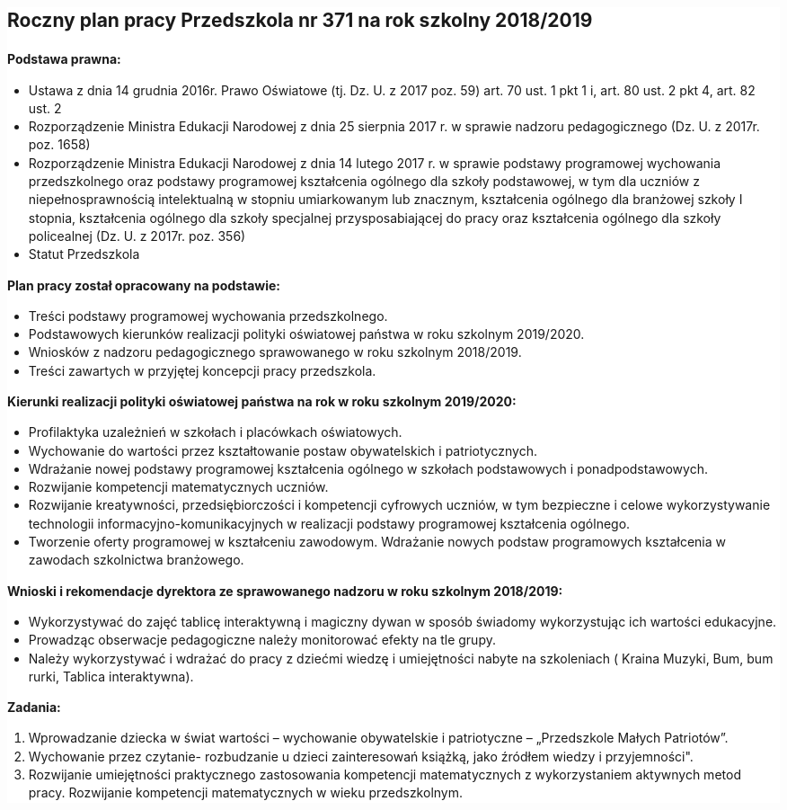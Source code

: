 ## Roczny plan pracy Przedszkola nr 371 na rok szkolny 2018/2019

**Podstawa prawna:**

* Ustawa z dnia 14 grudnia 2016r. Prawo Oświatowe (tj. Dz. U. z 2017 poz. 59) art. 70 ust. 1 pkt 1 i, art. 80 ust. 2 pkt 4, art. 82 ust. 2
* Rozporządzenie Ministra Edukacji Narodowej z dnia 25 sierpnia 2017 r. w sprawie nadzoru pedagogicznego (Dz. U. z 2017r. poz. 1658)
* Rozporządzenie Ministra Edukacji Narodowej z dnia 14 lutego 2017 r. w sprawie podstawy programowej wychowania przedszkolnego oraz podstawy programowej kształcenia ogólnego dla szkoły podstawowej, w tym dla uczniów
  z niepełnosprawnością intelektualną w stopniu umiarkowanym lub znacznym, kształcenia ogólnego dla branżowej szkoły I stopnia, kształcenia ogólnego dla szkoły specjalnej przysposabiającej do pracy oraz kształcenia ogólnego dla szkoły policealnej (Dz. U. z 2017r. poz. 356)
* Statut Przedszkola

**Plan pracy został opracowany na podstawie:**

* Treści podstawy programowej wychowania przedszkolnego.
* Podstawowych kierunków realizacji polityki oświatowej państwa w roku szkolnym 2019/2020.
* Wniosków z nadzoru pedagogicznego sprawowanego w roku szkolnym 2018/2019.
* Treści zawartych w przyjętej koncepcji pracy przedszkola.

**Kierunki realizacji polityki oświatowej państwa na rok w roku szkolnym 2019/2020:**

* Profilaktyka uzależnień w szkołach i placówkach oświatowych.
* Wychowanie do wartości przez kształtowanie postaw obywatelskich i patriotycznych.
* Wdrażanie nowej podstawy programowej kształcenia ogólnego w szkołach podstawowych i ponadpodstawowych.
* Rozwijanie kompetencji matematycznych uczniów.
* Rozwijanie kreatywności, przedsiębiorczości i kompetencji cyfrowych uczniów, w tym bezpieczne i celowe wykorzystywanie technologii informacyjno-komunikacyjnych w realizacji podstawy programowej kształcenia ogólnego.
* Tworzenie oferty programowej w kształceniu zawodowym. Wdrażanie nowych podstaw programowych kształcenia w zawodach szkolnictwa branżowego.

**Wnioski i rekomendacje dyrektora ze sprawowanego nadzoru w roku szkolnym 2018/2019:**

* Wykorzystywać do zajęć tablicę interaktywną i magiczny dywan w sposób świadomy wykorzystując ich wartości edukacyjne.
* Prowadząc obserwacje pedagogiczne należy monitorować efekty na tle grupy.
* Należy wykorzystywać i wdrażać do pracy z dziećmi wiedzę i umiejętności nabyte na szkoleniach ( Kraina Muzyki, Bum, bum rurki, Tablica interaktywna).

**Zadania:**

1. Wprowadzanie dziecka w świat wartości – wychowanie obywatelskie i patriotyczne – „Przedszkole Małych Patriotów”.
2. Wychowanie przez czytanie- rozbudzanie u dzieci zainteresowań książką, jako źródłem wiedzy i przyjemności".
3. Rozwijanie umiejętności praktycznego zastosowania kompetencji matematycznych z wykorzystaniem aktywnych metod pracy. Rozwijanie kompetencji matematycznych w wieku przedszkolnym.
